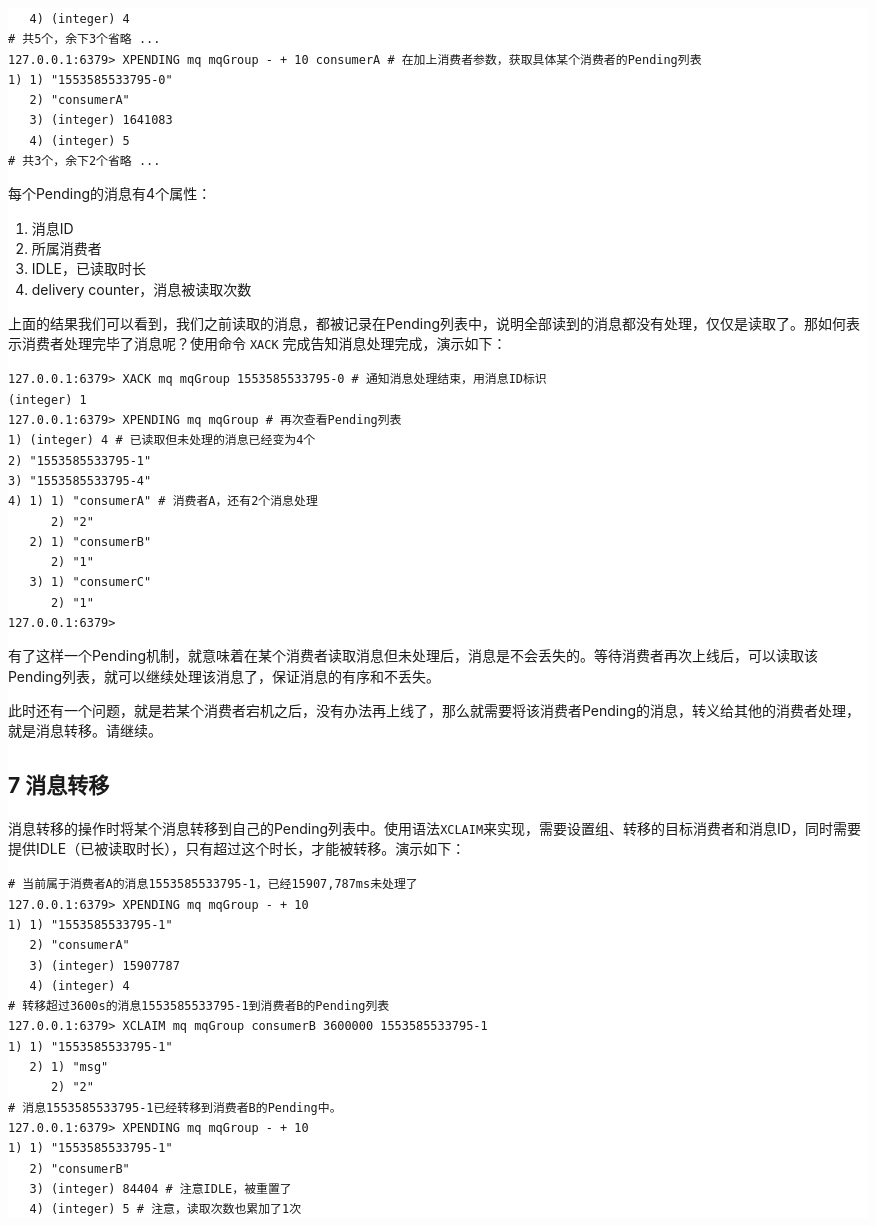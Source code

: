 ```shell
   4) (integer) 4
# 共5个，余下3个省略 ...
127.0.0.1:6379> XPENDING mq mqGroup - + 10 consumerA # 在加上消费者参数，获取具体某个消费者的Pending列表
1) 1) "1553585533795-0"
   2) "consumerA"
   3) (integer) 1641083
   4) (integer) 5
# 共3个，余下2个省略 ...
```

 

每个Pending的消息有4个属性：

1. 消息ID
2. 所属消费者
3. IDLE，已读取时长
4. delivery counter，消息被读取次数

上面的结果我们可以看到，我们之前读取的消息，都被记录在Pending列表中，说明全部读到的消息都没有处理，仅仅是读取了。那如何表示消费者处理完毕了消息呢？使用命令 `XACK` 完成告知消息处理完成，演示如下：

```shell
127.0.0.1:6379> XACK mq mqGroup 1553585533795-0 # 通知消息处理结束，用消息ID标识
(integer) 1
127.0.0.1:6379> XPENDING mq mqGroup # 再次查看Pending列表
1) (integer) 4 # 已读取但未处理的消息已经变为4个
2) "1553585533795-1"
3) "1553585533795-4"
4) 1) 1) "consumerA" # 消费者A，还有2个消息处理
      2) "2"
   2) 1) "consumerB"
      2) "1"
   3) 1) "consumerC"
      2) "1"
127.0.0.1:6379> 
```

 

有了这样一个Pending机制，就意味着在某个消费者读取消息但未处理后，消息是不会丢失的。等待消费者再次上线后，可以读取该Pending列表，就可以继续处理该消息了，保证消息的有序和不丢失。

此时还有一个问题，就是若某个消费者宕机之后，没有办法再上线了，那么就需要将该消费者Pending的消息，转义给其他的消费者处理，就是消息转移。请继续。

## 7 消息转移

消息转移的操作时将某个消息转移到自己的Pending列表中。使用语法`XCLAIM`来实现，需要设置组、转移的目标消费者和消息ID，同时需要提供IDLE（已被读取时长），只有超过这个时长，才能被转移。演示如下：

```
# 当前属于消费者A的消息1553585533795-1，已经15907,787ms未处理了
127.0.0.1:6379> XPENDING mq mqGroup - + 10
1) 1) "1553585533795-1"
   2) "consumerA"
   3) (integer) 15907787
   4) (integer) 4
# 转移超过3600s的消息1553585533795-1到消费者B的Pending列表
127.0.0.1:6379> XCLAIM mq mqGroup consumerB 3600000 1553585533795-1
1) 1) "1553585533795-1"
   2) 1) "msg"
      2) "2"
# 消息1553585533795-1已经转移到消费者B的Pending中。
127.0.0.1:6379> XPENDING mq mqGroup - + 10
1) 1) "1553585533795-1"
   2) "consumerB"
   3) (integer) 84404 # 注意IDLE，被重置了
   4) (integer) 5 # 注意，读取次数也累加了1次
```
